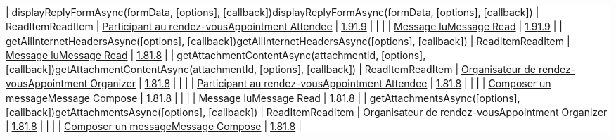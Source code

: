| <span data-ttu-id="c7961-456">displayReplyFormAsync(formData, [options], [callback])</span><span class="sxs-lookup"><span data-stu-id="c7961-456">displayReplyFormAsync(formData, [options], [callback])</span></span> | <span data-ttu-id="c7961-457">ReadItem</span><span class="sxs-lookup"><span data-stu-id="c7961-457">ReadItem</span></span> | [<span data-ttu-id="c7961-458">Participant au rendez-vous</span><span class="sxs-lookup"><span data-stu-id="c7961-458">Appointment Attendee</span></span>](/javascript/api/outlook/office.appointmentread?view=outlook-js-1.10&preserve-view=true#displayreplyformasync-formdata--options--callback-) | [<span data-ttu-id="c7961-459">1.9</span><span class="sxs-lookup"><span data-stu-id="c7961-459">1.9</span></span>](../requirement-set-1.9/outlook-requirement-set-1.9.md) |
| | | [<span data-ttu-id="c7961-460">Message lu</span><span class="sxs-lookup"><span data-stu-id="c7961-460">Message Read</span></span>](/javascript/api/outlook/office.messageread?view=outlook-js-1.10&preserve-view=true#displayreplyformasync-formdata--options--callback-) | [<span data-ttu-id="c7961-461">1.9</span><span class="sxs-lookup"><span data-stu-id="c7961-461">1.9</span></span>](../requirement-set-1.9/outlook-requirement-set-1.9.md) |
| <span data-ttu-id="c7961-462">getAllInternetHeadersAsync([options], [callback])</span><span class="sxs-lookup"><span data-stu-id="c7961-462">getAllInternetHeadersAsync([options], [callback])</span></span> | <span data-ttu-id="c7961-463">ReadItem</span><span class="sxs-lookup"><span data-stu-id="c7961-463">ReadItem</span></span> | [<span data-ttu-id="c7961-464">Message lu</span><span class="sxs-lookup"><span data-stu-id="c7961-464">Message Read</span></span>](/javascript/api/outlook/office.messageread?view=outlook-js-1.10&preserve-view=true#getallinternetheadersasync-options--callback-) | [<span data-ttu-id="c7961-465">1.8</span><span class="sxs-lookup"><span data-stu-id="c7961-465">1.8</span></span>](../requirement-set-1.8/outlook-requirement-set-1.8.md) |
| <span data-ttu-id="c7961-466">getAttachmentContentAsync(attachmentId, [options], [callback])</span><span class="sxs-lookup"><span data-stu-id="c7961-466">getAttachmentContentAsync(attachmentId, [options], [callback])</span></span> | <span data-ttu-id="c7961-467">ReadItem</span><span class="sxs-lookup"><span data-stu-id="c7961-467">ReadItem</span></span> | [<span data-ttu-id="c7961-468">Organisateur de rendez-vous</span><span class="sxs-lookup"><span data-stu-id="c7961-468">Appointment Organizer</span></span>](/javascript/api/outlook/office.appointmentcompose?view=outlook-js-1.10&preserve-view=true#getattachmentcontentasync-attachmentid--options--callback-) | [<span data-ttu-id="c7961-469">1.8</span><span class="sxs-lookup"><span data-stu-id="c7961-469">1.8</span></span>](../requirement-set-1.8/outlook-requirement-set-1.8.md) |
| | | [<span data-ttu-id="c7961-470">Participant au rendez-vous</span><span class="sxs-lookup"><span data-stu-id="c7961-470">Appointment Attendee</span></span>](/javascript/api/outlook/office.appointmentread?view=outlook-js-1.10&preserve-view=true#getattachmentcontentasync-attachmentid--options--callback-) | [<span data-ttu-id="c7961-471">1.8</span><span class="sxs-lookup"><span data-stu-id="c7961-471">1.8</span></span>](../requirement-set-1.8/outlook-requirement-set-1.8.md) |
| | | [<span data-ttu-id="c7961-472">Composer un message</span><span class="sxs-lookup"><span data-stu-id="c7961-472">Message Compose</span></span>](/javascript/api/outlook/office.messagecompose?view=outlook-js-1.10&preserve-view=true#getattachmentcontentasync-attachmentid--options--callback-) | [<span data-ttu-id="c7961-473">1.8</span><span class="sxs-lookup"><span data-stu-id="c7961-473">1.8</span></span>](../requirement-set-1.8/outlook-requirement-set-1.8.md) |
| | | [<span data-ttu-id="c7961-474">Message lu</span><span class="sxs-lookup"><span data-stu-id="c7961-474">Message Read</span></span>](/javascript/api/outlook/office.messageread?view=outlook-js-1.10&preserve-view=true#getattachmentcontentasync-attachmentid--options--callback-) | [<span data-ttu-id="c7961-475">1.8</span><span class="sxs-lookup"><span data-stu-id="c7961-475">1.8</span></span>](../requirement-set-1.8/outlook-requirement-set-1.8.md) |
| <span data-ttu-id="c7961-476">getAttachmentsAsync([options], [callback])</span><span class="sxs-lookup"><span data-stu-id="c7961-476">getAttachmentsAsync([options], [callback])</span></span> | <span data-ttu-id="c7961-477">ReadItem</span><span class="sxs-lookup"><span data-stu-id="c7961-477">ReadItem</span></span> | [<span data-ttu-id="c7961-478">Organisateur de rendez-vous</span><span class="sxs-lookup"><span data-stu-id="c7961-478">Appointment Organizer</span></span>](/javascript/api/outlook/office.appointmentcompose?view=outlook-js-1.10&preserve-view=true#getattachmentsasync-options--callback-) | [<span data-ttu-id="c7961-479">1.8</span><span class="sxs-lookup"><span data-stu-id="c7961-479">1.8</span></span>](../requirement-set-1.8/outlook-requirement-set-1.8.md) |
| | | [<span data-ttu-id="c7961-480">Composer un message</span><span class="sxs-lookup"><span data-stu-id="c7961-480">Message Compose</span></span>](/javascript/api/outlook/office.messagecompose?view=outlook-js-1.10&preserve-view=true#getattachmentsasync-options--callback-) | [<span data-ttu-id="c7961-481">1.8</span><span class="sxs-lookup"><span data-stu-id="c7961-481">1.8</span></span>](../requirement-set-1.8/outlook-requirement-set-1.8.md) |